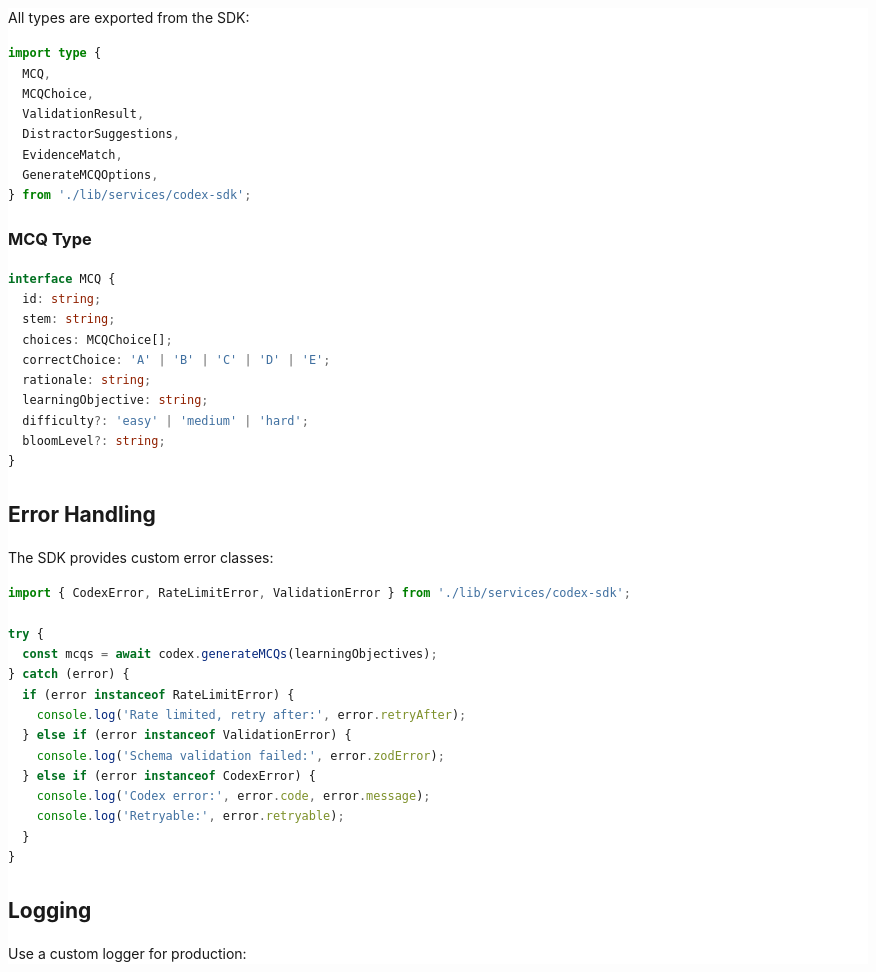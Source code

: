 All types are exported from the SDK:

```typescript
import type {
  MCQ,
  MCQChoice,
  ValidationResult,
  DistractorSuggestions,
  EvidenceMatch,
  GenerateMCQOptions,
} from './lib/services/codex-sdk';
```

### MCQ Type

```typescript
interface MCQ {
  id: string;
  stem: string;
  choices: MCQChoice[];
  correctChoice: 'A' | 'B' | 'C' | 'D' | 'E';
  rationale: string;
  learningObjective: string;
  difficulty?: 'easy' | 'medium' | 'hard';
  bloomLevel?: string;
}
```

## Error Handling

The SDK provides custom error classes:

```typescript
import { CodexError, RateLimitError, ValidationError } from './lib/services/codex-sdk';

try {
  const mcqs = await codex.generateMCQs(learningObjectives);
} catch (error) {
  if (error instanceof RateLimitError) {
    console.log('Rate limited, retry after:', error.retryAfter);
  } else if (error instanceof ValidationError) {
    console.log('Schema validation failed:', error.zodError);
  } else if (error instanceof CodexError) {
    console.log('Codex error:', error.code, error.message);
    console.log('Retryable:', error.retryable);
  }
}
```

## Logging

Use a custom logger for production:
